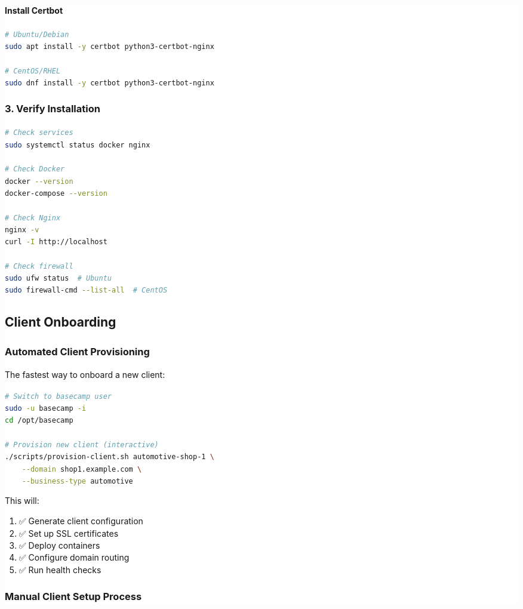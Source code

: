 #### Install Certbot
```bash
# Ubuntu/Debian
sudo apt install -y certbot python3-certbot-nginx

# CentOS/RHEL  
sudo dnf install -y certbot python3-certbot-nginx
```

### 3. Verify Installation

```bash
# Check services
sudo systemctl status docker nginx

# Check Docker
docker --version
docker-compose --version  

# Check Nginx
nginx -v
curl -I http://localhost

# Check firewall
sudo ufw status  # Ubuntu
sudo firewall-cmd --list-all  # CentOS
```

## Client Onboarding

### Automated Client Provisioning

The fastest way to onboard a new client:

```bash
# Switch to basecamp user
sudo -u basecamp -i
cd /opt/basecamp

# Provision new client (interactive)
./scripts/provision-client.sh automotive-shop-1 \
    --domain shop1.example.com \
    --business-type automotive
```

This will:
1. ✅ Generate client configuration
2. ✅ Set up SSL certificates  
3. ✅ Deploy containers
4. ✅ Configure domain routing
5. ✅ Run health checks

### Manual Client Setup Process
